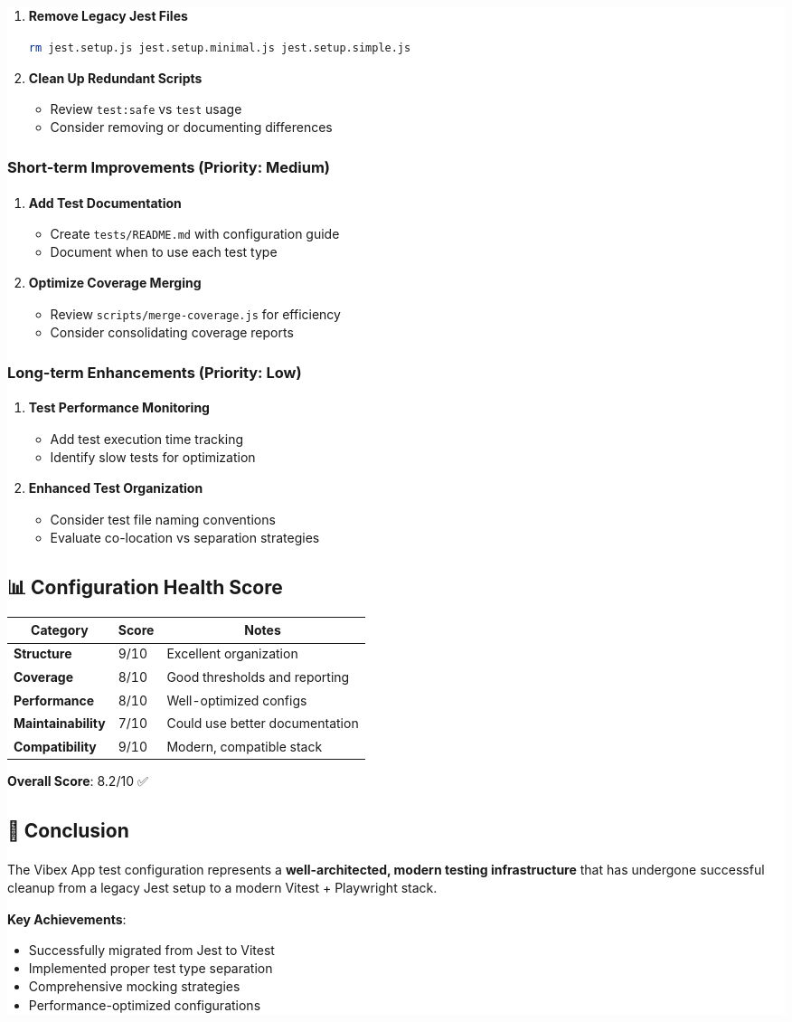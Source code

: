 1. **Remove Legacy Jest Files**
   ```bash
   rm jest.setup.js jest.setup.minimal.js jest.setup.simple.js
   ```

2. **Clean Up Redundant Scripts**
   - Review `test:safe` vs `test` usage
   - Consider removing or documenting differences

### **Short-term Improvements** (Priority: Medium)

1. **Add Test Documentation**
   - Create `tests/README.md` with configuration guide
   - Document when to use each test type

2. **Optimize Coverage Merging**
   - Review `scripts/merge-coverage.js` for efficiency
   - Consider consolidating coverage reports

### **Long-term Enhancements** (Priority: Low)

1. **Test Performance Monitoring**
   - Add test execution time tracking
   - Identify slow tests for optimization

2. **Enhanced Test Organization**
   - Consider test file naming conventions
   - Evaluate co-location vs separation strategies

## 📊 Configuration Health Score

| Category | Score | Notes |
|----------|-------|-------|
| **Structure** | 9/10 | Excellent organization |
| **Coverage** | 8/10 | Good thresholds and reporting |
| **Performance** | 8/10 | Well-optimized configs |
| **Maintainability** | 7/10 | Could use better documentation |
| **Compatibility** | 9/10 | Modern, compatible stack |

**Overall Score**: 8.2/10 ✅

## 🎯 Conclusion

The Vibex App test configuration represents a **well-architected, modern testing infrastructure** that has undergone successful cleanup from a legacy Jest setup to a modern Vitest + Playwright stack. 

**Key Achievements**:
- Successfully migrated from Jest to Vitest
- Implemented proper test type separation
- Comprehensive mocking strategies
- Performance-optimized configurations
